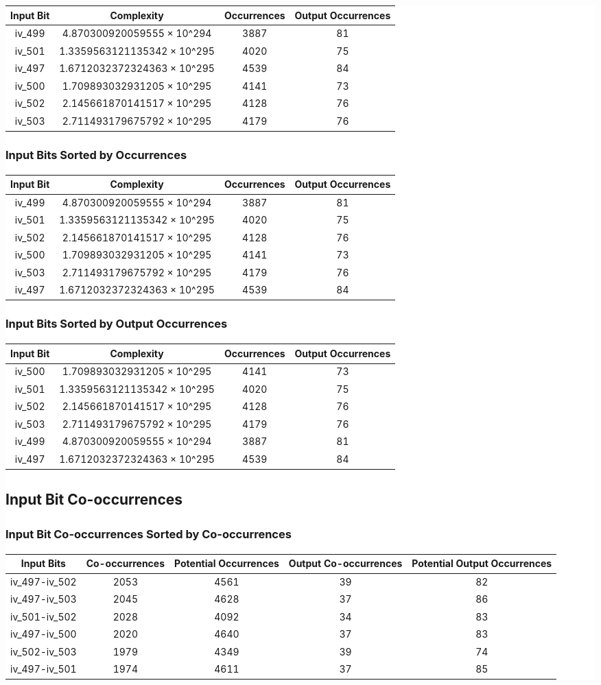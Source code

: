 | Input Bit | Complexity | Occurrences | Output Occurrences |
|:---------:|:----------:|:-----------:|:------------------:|
| iv_499 | 4.870300920059555 × 10^294 | 3887 | 81 |
| iv_501 | 1.3359563121135342 × 10^295 | 4020 | 75 |
| iv_497 | 1.6712032372324363 × 10^295 | 4539 | 84 |
| iv_500 | 1.709893032931205 × 10^295 | 4141 | 73 |
| iv_502 | 2.145661870141517 × 10^295 | 4128 | 76 |
| iv_503 | 2.711493179675792 × 10^295 | 4179 | 76 |

### Input Bits Sorted by Occurrences

| Input Bit | Complexity | Occurrences | Output Occurrences |
|:---------:|:----------:|:-----------:|:------------------:|
| iv_499 | 4.870300920059555 × 10^294 | 3887 | 81 |
| iv_501 | 1.3359563121135342 × 10^295 | 4020 | 75 |
| iv_502 | 2.145661870141517 × 10^295 | 4128 | 76 |
| iv_500 | 1.709893032931205 × 10^295 | 4141 | 73 |
| iv_503 | 2.711493179675792 × 10^295 | 4179 | 76 |
| iv_497 | 1.6712032372324363 × 10^295 | 4539 | 84 |

### Input Bits Sorted by Output Occurrences

| Input Bit | Complexity | Occurrences | Output Occurrences |
|:---------:|:----------:|:-----------:|:------------------:|
| iv_500 | 1.709893032931205 × 10^295 | 4141 | 73 |
| iv_501 | 1.3359563121135342 × 10^295 | 4020 | 75 |
| iv_502 | 2.145661870141517 × 10^295 | 4128 | 76 |
| iv_503 | 2.711493179675792 × 10^295 | 4179 | 76 |
| iv_499 | 4.870300920059555 × 10^294 | 3887 | 81 |
| iv_497 | 1.6712032372324363 × 10^295 | 4539 | 84 |

## Input Bit Co-occurrences

### Input Bit Co-occurrences Sorted by Co-occurrences

| Input Bits | Co-occurrences | Potential Occurrences | Output Co-occurrences | Potential Output Occurrences |
|:----------:|:--------------:|:---------------------:|:---------------------:|:----------------------------:|
| iv_497-iv_502 | 2053 | 4561 | 39 | 82 |
| iv_497-iv_503 | 2045 | 4628 | 37 | 86 |
| iv_501-iv_502 | 2028 | 4092 | 34 | 83 |
| iv_497-iv_500 | 2020 | 4640 | 37 | 83 |
| iv_502-iv_503 | 1979 | 4349 | 39 | 74 |
| iv_497-iv_501 | 1974 | 4611 | 37 | 85 |

